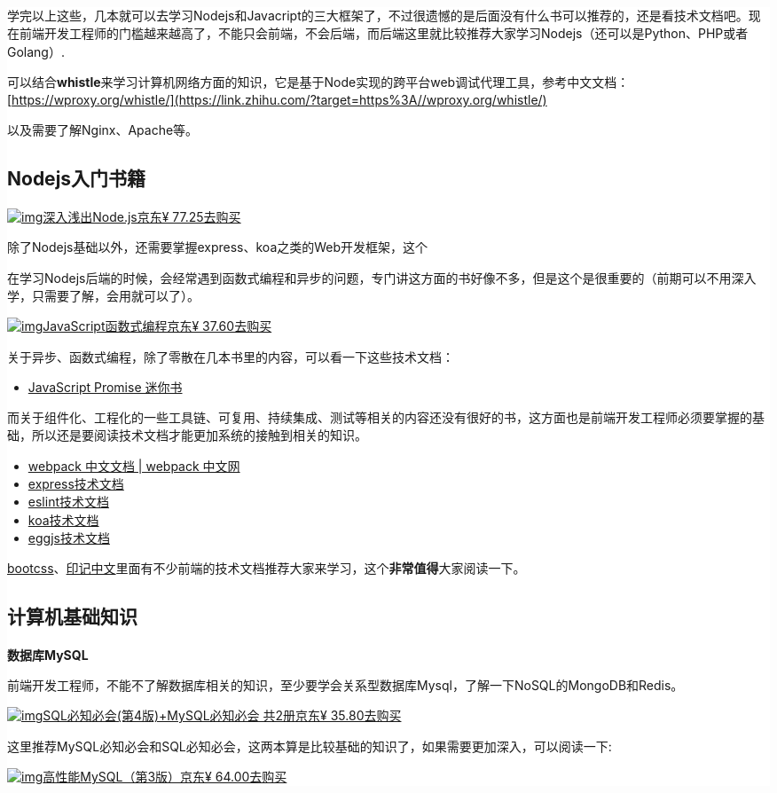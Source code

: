 学完以上这些，几本就可以去学习Nodejs和Javacript的三大框架了，不过很遗憾的是后面没有什么书可以推荐的，还是看技术文档吧。现在前端开发工程师的门槛越来越高了，不能只会前端，不会后端，而后端这里就比较推荐大家学习Nodejs（还可以是Python、PHP或者Golang）.

可以结合**whistle**来学习计算机网络方面的知识，它是基于Node实现的跨平台web调试代理工具，参考中文文档：[https://wproxy.org/whistle/](https://link.zhihu.com/?target=https%3A//wproxy.org/whistle/)

以及需要了解Nginx、Apache等。

## Nodejs入门书籍

[![img](https://pic4.zhimg.com/v2-e3c17a099f07497063781cc24743d967_hd.jpg)深入浅出Node.js京东¥ 77.25去购买](https://union-click.jd.com/jdc?e=jdext-1224969273346732032-0&p=AyIGZRtaHAATBlwbXBUyFQVUGF0cARECVBprUV1KWQorAlBHU0VeBUVNR0ZbSkAOClBMW0scWRQBFA5WGF4UAw1eEEcGJRxaZiJjK14FcH0BQjhddnd%2BEVsCYnIeC2UbUhUAGgZUG1wWMhIGVBtfEAERAVQraxUHIkY7HVkXBRAPZRprFQYbAlwZXxAAEABWGmsVChY3g7XPwIqt3uW%2Bjb%2Bsx4rlztK%2B1qyBZStrFjJJUgFSHgkCEQRQE1wdARQFVx5cEwARBlcYRxQyFA9UE1kTAXwGOxtTFgQSB1YdWhEyEjdVKwRRX083VxpaFwA%3D)

除了Nodejs基础以外，还需要掌握express、koa之类的Web开发框架，这个

在学习Nodejs后端的时候，会经常遇到函数式编程和异步的问题，专门讲这方面的书好像不多，但是这个是很重要的（前期可以不用深入学，只需要了解，会用就可以了）。

[![img](https://pic4.zhimg.com/v2-cb5301fac1be2b1f64707334d8ba5837_hd.jpg)JavaScript函数式编程京东¥ 37.60去购买](https://union-click.jd.com/jdc?e=jdext-1224971942786514944-0&p=AyIGZRtSEQoUBFUbXRIyEgBcG1odCxsDUisfSlpMWGVCHlBDUAxLBQNQVk4YDk5ER1xOGVUcUhUDGg5cH1wKW1dbCCsIQldzXhZiXHB3ZGUsWjl1CnodL0YrGQ4iB1wbWR0DEwdSGGsVAxMHUR5YFgQTN2UbXiVDfAJVGlIXMhM3VR9SEAsQAFQdWhQKFjdVE18l1LyTgJPkzLK30f%2B1jpiyx47%2Bz%2BWTMiI3VisAQFZbQkkbWBYHGgFVE14WBBsAURteHQcXG1QrXR0DGgVTGDUUbBIPVh1bFQEUBlErWyUCIlgRRgYlABMGVxk%3D)

关于异步、函数式编程，除了零散在几本书里的内容，可以看一下这些技术文档：

- [JavaScript Promise 迷你书](https://link.zhihu.com/?target=http%3A//liubin.org/promises-book/)

而关于组件化、工程化的一些工具链、可复用、持续集成、测试等相关的内容还没有很好的书，这方面也是前端开发工程师必须要掌握的基础，所以还是要阅读技术文档才能更加系统的接触到相关的知识。

- [webpack 中文文档 | webpack 中文网](https://link.zhihu.com/?target=https%3A//www.webpackjs.com/)
- [express技术文档](https://link.zhihu.com/?target=https%3A//www.expressjs.com.cn/)
- [eslint技术文档](https://link.zhihu.com/?target=https%3A//eslint.bootcss.com/)
- [koa技术文档](https://link.zhihu.com/?target=https%3A//koa.bootcss.com/)
- [eggjs技术文档](https://link.zhihu.com/?target=https%3A//eggjs.org/zh-cn/)

[bootcss](https://link.zhihu.com/?target=https%3A//www.bootcss.com/)、[印记中文](https://link.zhihu.com/?target=https%3A//docschina.org/)里面有不少前端的技术文档推荐大家来学习，这个**非常值得**大家阅读一下。

## 计算机基础知识

**数据库MySQL**

前端开发工程师，不能不了解数据库相关的知识，至少要学会关系型数据库Mysql，了解一下NoSQL的MongoDB和Redis。

[![img](https://pic1.zhimg.com/v2-d0ae2b3d68aa173659bfc6db0f30b4a3_hd.jpg)SQL必知必会(第4版)+MySQL必知必会 共2册京东¥ 35.80去购买](https://union-click.jd.com/jdc?e=jdext-1225005138118684672-0&p=AyIGZRNaEwYWAlYaUiUFFgZQEloXARcFUSsfSlpMWGVCHlBDUAxLBQNQVk4YDk5ER1xOGVIfWhALEwVWHlkRHUtCCUZrS2ZWWBdDCXRnaVMKchJuA08dEx4nUw4eN1USWxcKEwZVHFglAhMGVR9eFgEUBmUrWxAyU2lSH1oRAxA3VCtbEQsXDlAZUxwHFw9QK1sdBiLR%2B4%2BOnb3Lt%2FDN8bvXn7eAkvDBvJQ3ZStYJVlHUxxeRxUBEQNUGl8VABsHVRJcHAcVAVYHWiUEGgZdGV0WbBNpVRNYEwISBFMaXyUCIgdlRB9IXyIFVBpZFw%3D%3D)

这里推荐MySQL必知必会和SQL必知必会，这两本算是比较基础的知识了，如果需要更加深入，可以阅读一下:

[![img](https://pic1.zhimg.com/v2-beda5df1cec73854a8678bdd9fb1949b_hd.jpg)高性能MySQL（第3版）京东¥ 64.00去购买](https://union-click.jd.com/jdc?e=jdext-1225005576222425088-0&p=AyIGZRprFQIRBFQZUxcyVlgNRQQlW1dCFFlQCxxKQgFHRE5XDVULR0UVAhEEVBlTFx1LQglGa3MYRnoscgtuYXJXIX4LXWJzBEtMAEMOHjdVElsXChMGVRxYJQITBlUfXhYBFAZlK1sQMkRpVRpaFAMTAlUeWCUDIgdREl4cBxcGXBJTEwEiB10fa8OshtLdpIKlp8St%2B87WpdebrIGl3SUyIgRlQA5BS1cbVRhYEQMTA1EdXBYBEQJWH1ocCw4GZR1TFAoQAVZ1WnsCGgRTG1sWBBMDZRtrFTJNQwhGaxcDEwVX)
